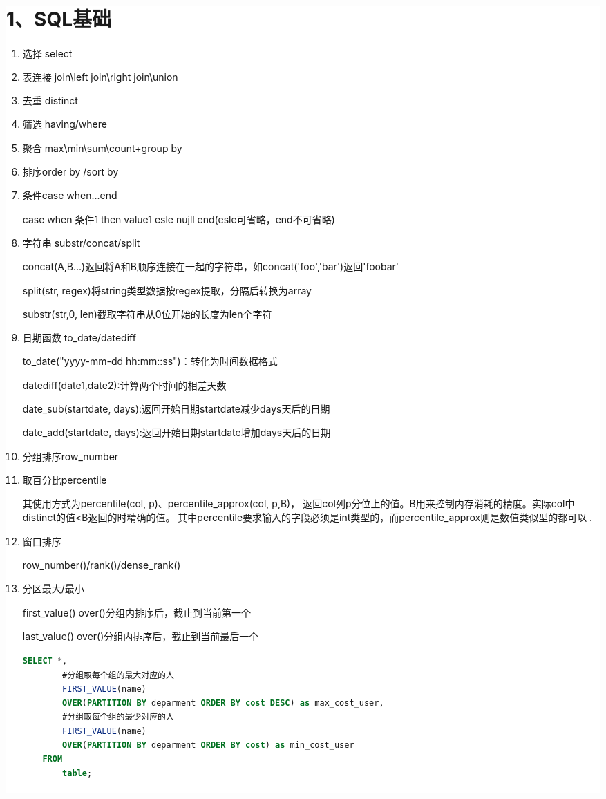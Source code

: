 # 1、SQL基础

1. 选择 select

2. 表连接 join\left join\right join\union

3. 去重 distinct

4. 筛选 having/where

5. 聚合 max\min\sum\count+group by

6. 排序order by /sort by

7. 条件case when...end

   case when 条件1 then value1 esle nujll end(esle可省略，end不可省略)

8. 字符串 substr/concat/split

   concat(A,B...)返回将A和B顺序连接在一起的字符串，如concat('foo','bar')返回'foobar'

   split(str, regex)将string类型数据按regex提取，分隔后转换为array

   substr(str,0, len)截取字符串从0位开始的长度为len个字符

9. 日期函数 to_date/datediff

   to_date("yyyy-mm-dd hh:mm::ss")：转化为时间数据格式

   datediff(date1,date2):计算两个时间的相差天数

   date_sub(startdate, days):返回开始日期startdate减少days天后的日期

   date_add(startdate, days):返回开始日期startdate增加days天后的日期

10. 分组排序row_number

11. 取百分比percentile

    其使用方式为percentile(col, p)、percentile_approx(col, p,B)， 返回col列p分位上的值。B用来控制内存消耗的精度。实际col中distinct的值<B返回的时精确的值。
    其中percentile要求输入的字段必须是int类型的，而percentile_approx则是数值类似型的都可以 .

12. 窗口排序

    row_number()/rank()/dense_rank()

13. 分区最大/最小

    first_value() over()分组内排序后，截止到当前第一个

    last_value() over()分组内排序后，截止到当前最后一个

    ```sql
    SELECT *,
    		#分组取每个组的最大对应的人
    		FIRST_VALUE(name) 
    		OVER(PARTITION BY deparment ORDER BY cost DESC) as max_cost_user, 
    		#分组取每个组的最少对应的人
    		FIRST_VALUE(name) 
    		OVER(PARTITION BY deparment ORDER BY cost) as min_cost_user
    	FROM
    	    table;
    		